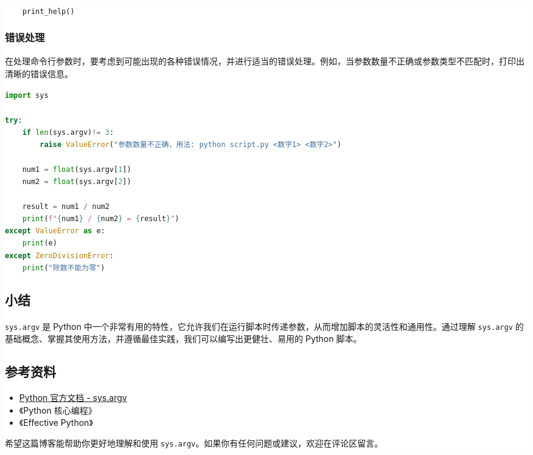 ```python
    print_help()
```

### 错误处理
在处理命令行参数时，要考虑到可能出现的各种错误情况，并进行适当的错误处理。例如，当参数数量不正确或参数类型不匹配时，打印出清晰的错误信息。

```python
import sys

try:
    if len(sys.argv)!= 3:
        raise ValueError("参数数量不正确，用法: python script.py <数字1> <数字2>")

    num1 = float(sys.argv[1])
    num2 = float(sys.argv[2])

    result = num1 / num2
    print(f"{num1} / {num2} = {result}")
except ValueError as e:
    print(e)
except ZeroDivisionError:
    print("除数不能为零")
```

## 小结
`sys.argv` 是 Python 中一个非常有用的特性，它允许我们在运行脚本时传递参数，从而增加脚本的灵活性和通用性。通过理解 `sys.argv` 的基础概念、掌握其使用方法，并遵循最佳实践，我们可以编写出更健壮、易用的 Python 脚本。

## 参考资料
- [Python 官方文档 - sys.argv](https://docs.python.org/3/library/sys.html#sys.argv)
- 《Python 核心编程》
- 《Effective Python》

希望这篇博客能帮助你更好地理解和使用 `sys.argv`。如果你有任何问题或建议，欢迎在评论区留言。